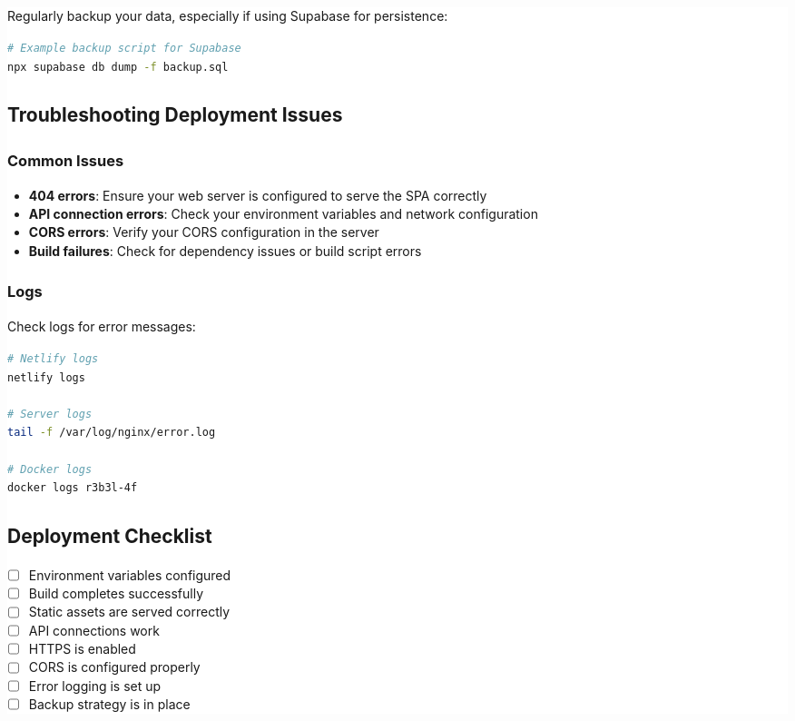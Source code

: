 Regularly backup your data, especially if using Supabase for persistence:

```bash
# Example backup script for Supabase
npx supabase db dump -f backup.sql
```

## Troubleshooting Deployment Issues

### Common Issues

- **404 errors**: Ensure your web server is configured to serve the SPA correctly
- **API connection errors**: Check your environment variables and network configuration
- **CORS errors**: Verify your CORS configuration in the server
- **Build failures**: Check for dependency issues or build script errors

### Logs

Check logs for error messages:

```bash
# Netlify logs
netlify logs

# Server logs
tail -f /var/log/nginx/error.log

# Docker logs
docker logs r3b3l-4f
```

## Deployment Checklist

- [ ] Environment variables configured
- [ ] Build completes successfully
- [ ] Static assets are served correctly
- [ ] API connections work
- [ ] HTTPS is enabled
- [ ] CORS is configured properly
- [ ] Error logging is set up
- [ ] Backup strategy is in place
